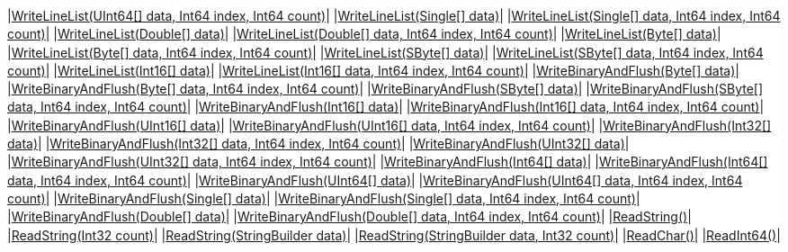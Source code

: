 |[WriteLineList(UInt64[] data, Int64 index, Int64 count)](#WriteLineListUInt64-data-Int64-index-Int64-count-Method)|
|[WriteLineList(Single[] data)](#WriteLineListSingle-data-Method)|
|[WriteLineList(Single[] data, Int64 index, Int64 count)](#WriteLineListSingle-data-Int64-index-Int64-count-Method)|
|[WriteLineList(Double[] data)](#WriteLineListDouble-data-Method)|
|[WriteLineList(Double[] data, Int64 index, Int64 count)](#WriteLineListDouble-data-Int64-index-Int64-count-Method)|
|[WriteLineList(Byte[] data)](#WriteLineListByte-data-Method)|
|[WriteLineList(Byte[] data, Int64 index, Int64 count)](#WriteLineListByte-data-Int64-index-Int64-count-Method)|
|[WriteLineList(SByte[] data)](#WriteLineListSByte-data-Method)|
|[WriteLineList(SByte[] data, Int64 index, Int64 count)](#WriteLineListSByte-data-Int64-index-Int64-count-Method)|
|[WriteLineList(Int16[] data)](#WriteLineListInt16-data-Method)|
|[WriteLineList(Int16[] data, Int64 index, Int64 count)](#WriteLineListInt16-data-Int64-index-Int64-count-Method)|
|[WriteBinaryAndFlush(Byte[] data)](#WriteBinaryAndFlushByte-data-Method)|
|[WriteBinaryAndFlush(Byte[] data, Int64 index, Int64 count)](#WriteBinaryAndFlushByte-data-Int64-index-Int64-count-Method)|
|[WriteBinaryAndFlush(SByte[] data)](#WriteBinaryAndFlushSByte-data-Method)|
|[WriteBinaryAndFlush(SByte[] data, Int64 index, Int64 count)](#WriteBinaryAndFlushSByte-data-Int64-index-Int64-count-Method)|
|[WriteBinaryAndFlush(Int16[] data)](#WriteBinaryAndFlushInt16-data-Method)|
|[WriteBinaryAndFlush(Int16[] data, Int64 index, Int64 count)](#WriteBinaryAndFlushInt16-data-Int64-index-Int64-count-Method)|
|[WriteBinaryAndFlush(UInt16[] data)](#WriteBinaryAndFlushUInt16-data-Method)|
|[WriteBinaryAndFlush(UInt16[] data, Int64 index, Int64 count)](#WriteBinaryAndFlushUInt16-data-Int64-index-Int64-count-Method)|
|[WriteBinaryAndFlush(Int32[] data)](#WriteBinaryAndFlushInt32-data-Method)|
|[WriteBinaryAndFlush(Int32[] data, Int64 index, Int64 count)](#WriteBinaryAndFlushInt32-data-Int64-index-Int64-count-Method)|
|[WriteBinaryAndFlush(UInt32[] data)](#WriteBinaryAndFlushUInt32-data-Method)|
|[WriteBinaryAndFlush(UInt32[] data, Int64 index, Int64 count)](#WriteBinaryAndFlushUInt32-data-Int64-index-Int64-count-Method)|
|[WriteBinaryAndFlush(Int64[] data)](#WriteBinaryAndFlushInt64-data-Method)|
|[WriteBinaryAndFlush(Int64[] data, Int64 index, Int64 count)](#WriteBinaryAndFlushInt64-data-Int64-index-Int64-count-Method)|
|[WriteBinaryAndFlush(UInt64[] data)](#WriteBinaryAndFlushUInt64-data-Method)|
|[WriteBinaryAndFlush(UInt64[] data, Int64 index, Int64 count)](#WriteBinaryAndFlushUInt64-data-Int64-index-Int64-count-Method)|
|[WriteBinaryAndFlush(Single[] data)](#WriteBinaryAndFlushSingle-data-Method)|
|[WriteBinaryAndFlush(Single[] data, Int64 index, Int64 count)](#WriteBinaryAndFlushSingle-data-Int64-index-Int64-count-Method)|
|[WriteBinaryAndFlush(Double[] data)](#WriteBinaryAndFlushDouble-data-Method)|
|[WriteBinaryAndFlush(Double[] data, Int64 index, Int64 count)](#WriteBinaryAndFlushDouble-data-Int64-index-Int64-count-Method)|
|[ReadString()](#ReadString-Method)|
|[ReadString(Int32 count)](#ReadStringInt32-count-Method)|
|[ReadString(StringBuilder data)](#ReadStringStringBuilder-data-Method)|
|[ReadString(StringBuilder data, Int32 count)](#ReadStringStringBuilder-data-Int32-count-Method)|
|[ReadChar()](#ReadChar-Method)|
|[ReadInt64()](#ReadInt64-Method)|